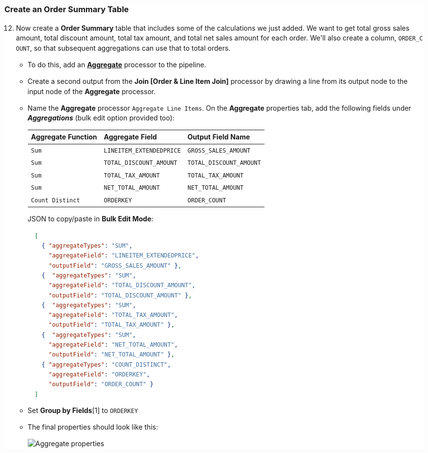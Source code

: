 
### **Create an Order Summary Table**

12. Now create a **Order Summary** table that includes some of the calculations we just added.  We want to get total gross sales amount, total discount amount, total tax amount, and total net sales amount for each order. We'll also create a column, ``ORDER_COUNT``, so that subsequent aggregations can use that to total orders.

    - To do this, add an [**Aggregate**](https://docs.streamsets.com/portal/platform-txsnowflake/latest/tx-snowflake/Processors/Aggregate.html#concept_rvw_5rc_5rb) processor to the pipeline.
    - Create a second output from the **Join [Order & Line Item Join]** processor by drawing a line from its output node to the input node of the **Aggregate** processor. 
    - Name the **Aggregate** processor ``Aggregate Line Items``. On the  **Aggregate** properties tab, add the following fields under _**Aggregations**_ (bulk edit option provided too): 
        
        | Aggregate Function | Aggregate Field | Output Field Name |
        | --- | --- | --- |
        | ``Sum`` | ``LINEITEM_EXTENDEDPRICE`` | ``GROSS_SALES_AMOUNT`` |
        | ``Sum`` | ``TOTAL_DISCOUNT_AMOUNT`` | ``TOTAL_DISCOUNT_AMOUNT`` |
        | ``Sum`` | ``TOTAL_TAX_AMOUNT`` | ``TOTAL_TAX_AMOUNT`` |
        | ``Sum`` | ``NET_TOTAL_AMOUNT`` | ``NET_TOTAL_AMOUNT`` |
        | ``Count Distinct`` | ``ORDERKEY`` | ``ORDER_COUNT`` |
          
      JSON to copy/paste in **Bulk Edit Mode**:
        
        ```json
          [
            { "aggregateTypes": "SUM",
              "aggregateField": "LINEITEM_EXTENDEDPRICE",
              "outputField": "GROSS_SALES_AMOUNT" },
            {  "aggregateTypes": "SUM",
              "aggregateField": "TOTAL_DISCOUNT_AMOUNT",
              "outputField": "TOTAL_DISCOUNT_AMOUNT" },
            {  "aggregateTypes": "SUM",
              "aggregateField": "TOTAL_TAX_AMOUNT",
              "outputField": "TOTAL_TAX_AMOUNT" },
            {  "aggregateTypes": "SUM",
              "aggregateField": "NET_TOTAL_AMOUNT",
              "outputField": "NET_TOTAL_AMOUNT" },
            { "aggregateTypes": "COUNT_DISTINCT",
              "aggregateField": "ORDERKEY",
              "outputField": "ORDER_COUNT" }
          ]
        
        ```
    - Set **Group by Fields**[1] to ``ORDERKEY``
    - The final properties should look like this: 
    
      ![Aggregate properties](assets/ss_aggregate_settings.png)
    